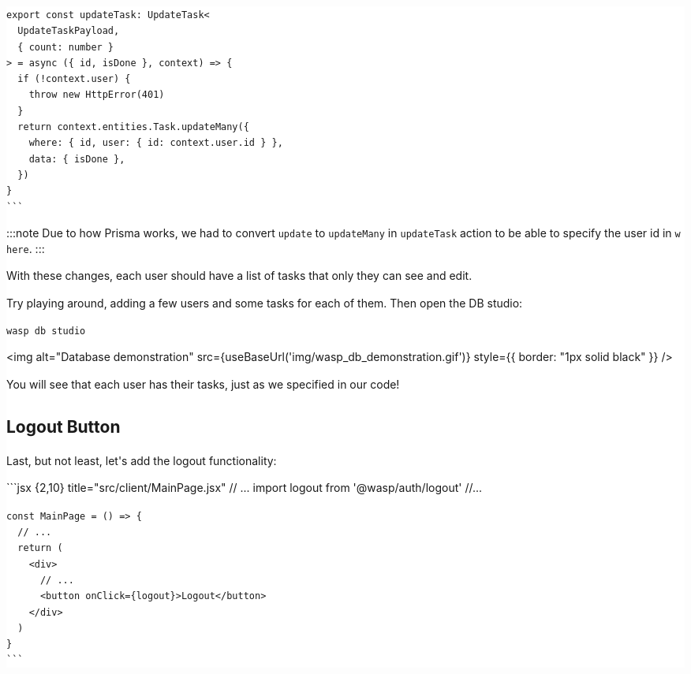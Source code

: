     export const updateTask: UpdateTask<
      UpdateTaskPayload,
      { count: number }
    > = async ({ id, isDone }, context) => {
      if (!context.user) {
        throw new HttpError(401)
      }
      return context.entities.Task.updateMany({
        where: { id, user: { id: context.user.id } },
        data: { isDone },
      })
    }
    ```
  </TabItem>
</Tabs>

:::note
Due to how Prisma works, we had to convert `update` to `updateMany` in `updateTask` action to be able to specify the user id in `where`.
:::

With these changes, each user should have a list of tasks that only they can see and edit.

Try playing around, adding a few users and some tasks for each of them. Then open the DB studio:

```sh
wasp db studio
```

<img alt="Database demonstration" src={useBaseUrl('img/wasp_db_demonstration.gif')} style={{ border: "1px solid black" }} />

You will see that each user has their tasks, just as we specified in our code!

## Logout Button

Last, but not least, let's add the logout functionality:

<Tabs groupId="js-ts">
  <TabItem value="js" label="JavaScript">
    ```jsx {2,10} title="src/client/MainPage.jsx"
    // ...
    import logout from '@wasp/auth/logout'
    //...

    const MainPage = () => {
      // ...
      return (
        <div>
          // ...
          <button onClick={logout}>Logout</button>
        </div>
      )
    }
    ```
  </TabItem>
